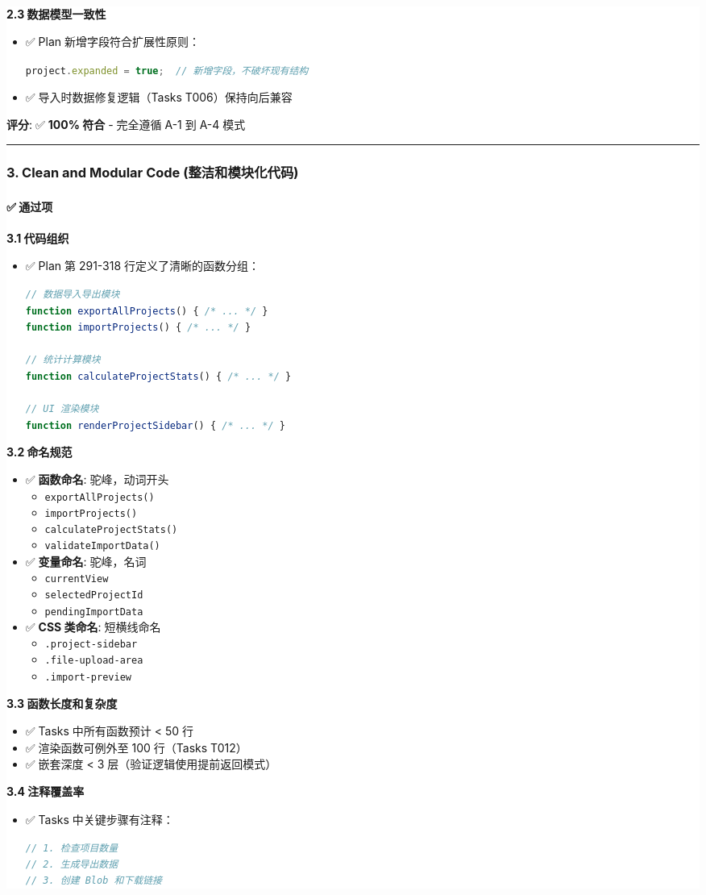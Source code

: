 **2.3 数据模型一致性**
- ✅ Plan 新增字段符合扩展性原则：
  ```javascript
  project.expanded = true;  // 新增字段，不破坏现有结构
  ```
- ✅ 导入时数据修复逻辑（Tasks T006）保持向后兼容

**评分**: ✅ **100% 符合** - 完全遵循 A-1 到 A-4 模式

---

### 3. Clean and Modular Code (整洁和模块化代码)

#### ✅ 通过项

**3.1 代码组织**
- ✅ Plan 第 291-318 行定义了清晰的函数分组：
  ```javascript
  // 数据导入导出模块
  function exportAllProjects() { /* ... */ }
  function importProjects() { /* ... */ }

  // 统计计算模块
  function calculateProjectStats() { /* ... */ }

  // UI 渲染模块
  function renderProjectSidebar() { /* ... */ }
  ```

**3.2 命名规范**
- ✅ **函数命名**: 驼峰，动词开头
  - `exportAllProjects()`
  - `importProjects()`
  - `calculateProjectStats()`
  - `validateImportData()`
- ✅ **变量命名**: 驼峰，名词
  - `currentView`
  - `selectedProjectId`
  - `pendingImportData`
- ✅ **CSS 类命名**: 短横线命名
  - `.project-sidebar`
  - `.file-upload-area`
  - `.import-preview`

**3.3 函数长度和复杂度**
- ✅ Tasks 中所有函数预计 < 50 行
- ✅ 渲染函数可例外至 100 行（Tasks T012）
- ✅ 嵌套深度 < 3 层（验证逻辑使用提前返回模式）

**3.4 注释覆盖率**
- ✅ Tasks 中关键步骤有注释：
  ```javascript
  // 1. 检查项目数量
  // 2. 生成导出数据
  // 3. 创建 Blob 和下载链接
  ```
